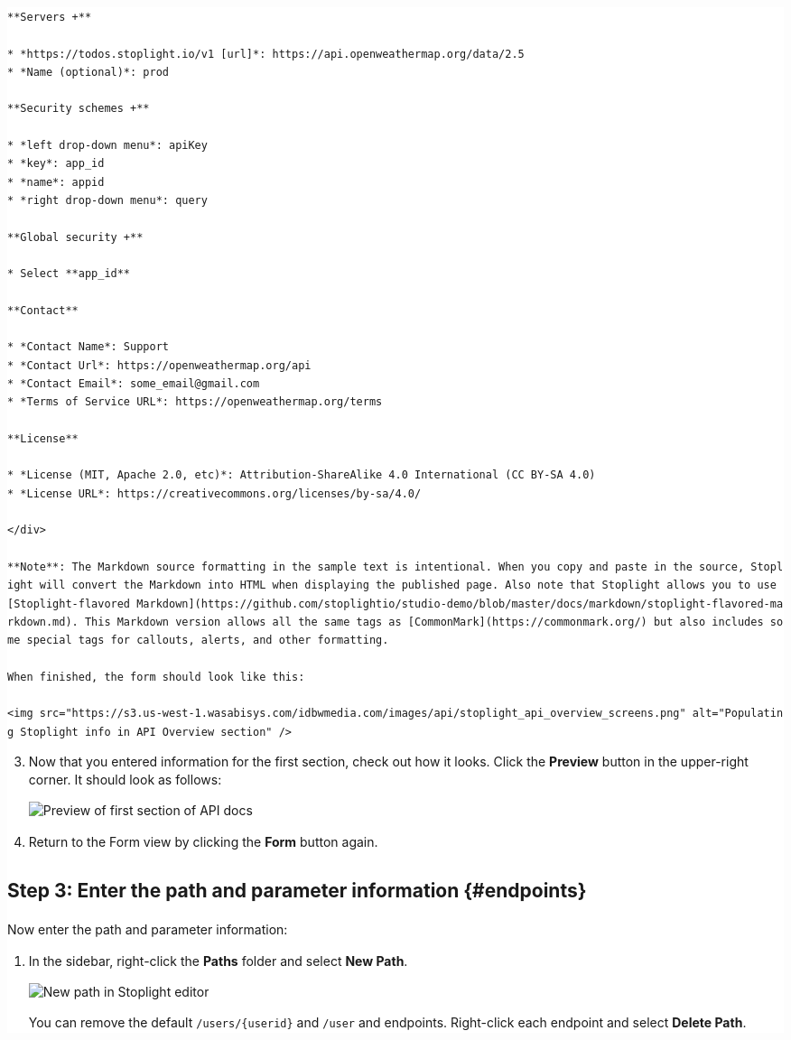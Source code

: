     **Servers +**

    * *https://todos.stoplight.io/v1 [url]*: https://api.openweathermap.org/data/2.5
    * *Name (optional)*: prod

    **Security schemes +**

    * *left drop-down menu*: apiKey
    * *key*: app_id
    * *name*: appid
    * *right drop-down menu*: query

    **Global security +**

    * Select **app_id**

    **Contact**

    * *Contact Name*: Support
    * *Contact Url*: https://openweathermap.org/api
    * *Contact Email*: some_email@gmail.com
    * *Terms of Service URL*: https://openweathermap.org/terms

    **License**

    * *License (MIT, Apache 2.0, etc)*: Attribution-ShareAlike 4.0 International (CC BY-SA 4.0)
    * *License URL*: https://creativecommons.org/licenses/by-sa/4.0/

    </div>

    **Note**: The Markdown source formatting in the sample text is intentional. When you copy and paste in the source, Stoplight will convert the Markdown into HTML when displaying the published page. Also note that Stoplight allows you to use [Stoplight-flavored Markdown](https://github.com/stoplightio/studio-demo/blob/master/docs/markdown/stoplight-flavored-markdown.md). This Markdown version allows all the same tags as [CommonMark](https://commonmark.org/) but also includes some special tags for callouts, alerts, and other formatting.

    When finished, the form should look like this:

    <img src="https://s3.us-west-1.wasabisys.com/idbwmedia.com/images/api/stoplight_api_overview_screens.png" alt="Populating Stoplight info in API Overview section" />

3.  Now that you entered information for the first section, check out how it looks. Click the **Preview** button in the upper-right corner. It should look as follows:

    <img src="https://s3.us-west-1.wasabisys.com/idbwmedia.com/images/api/stoplight_first_screen_preview.png" alt="Preview of first section of API docs" />

4.   Return to the Form view by clicking the **Form** button again.

## Step 3: Enter the path and parameter information {#endpoints}

Now enter the path and parameter information:

1. In the sidebar, right-click the **Paths** folder and select **New Path**.

   <img src="https://s3.us-west-1.wasabisys.com/idbwmedia.com/images/api/new_path_stoplight_tutorial.png" alt="New path in Stoplight editor" />

   You can remove the default `/users/{userid}` and `/user` and endpoints. Right-click each endpoint and select **Delete Path**.
